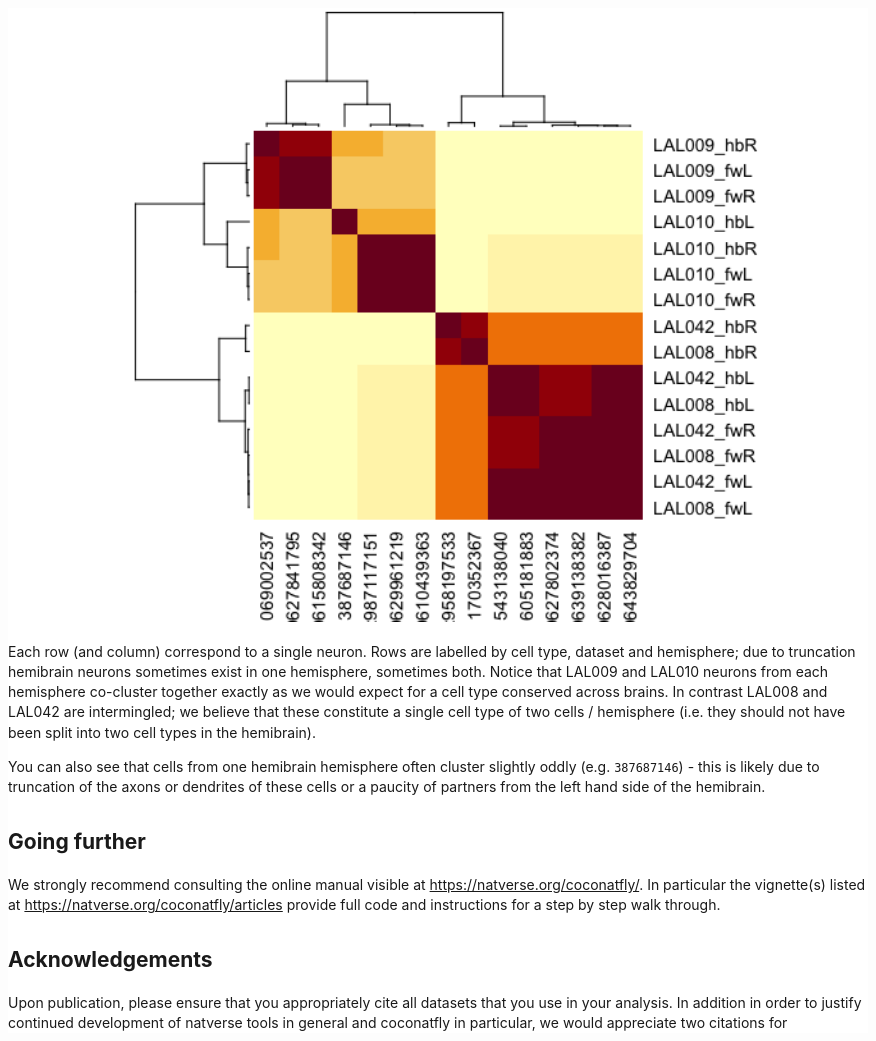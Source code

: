 <img src="man/figures/README-lal-cosine-cluster-1.png" width="100%" />

Each row (and column) correspond to a single neuron. Rows are labelled
by cell type, dataset and hemisphere; due to truncation hemibrain
neurons sometimes exist in one hemisphere, sometimes both. Notice that
LAL009 and LAL010 neurons from each hemisphere co-cluster together
exactly as we would expect for a cell type conserved across brains. In
contrast LAL008 and LAL042 are intermingled; we believe that these
constitute a single cell type of two cells / hemisphere (i.e. they
should not have been split into two cell types in the hemibrain).

You can also see that cells from one hemibrain hemisphere often cluster
slightly oddly (e.g. `387687146`) - this is likely due to truncation of
the axons or dendrites of these cells or a paucity of partners from the
left hand side of the hemibrain.

## Going further

We strongly recommend consulting the online manual visible at
<https://natverse.org/coconatfly/>. In particular the vignette(s) listed
at <https://natverse.org/coconatfly/articles> provide full code and
instructions for a step by step walk through.

## Acknowledgements

Upon publication, please ensure that you appropriately cite all datasets
that you use in your analysis. In addition in order to justify continued
development of natverse tools in general and coconatfly in particular,
we would appreciate two citations for
